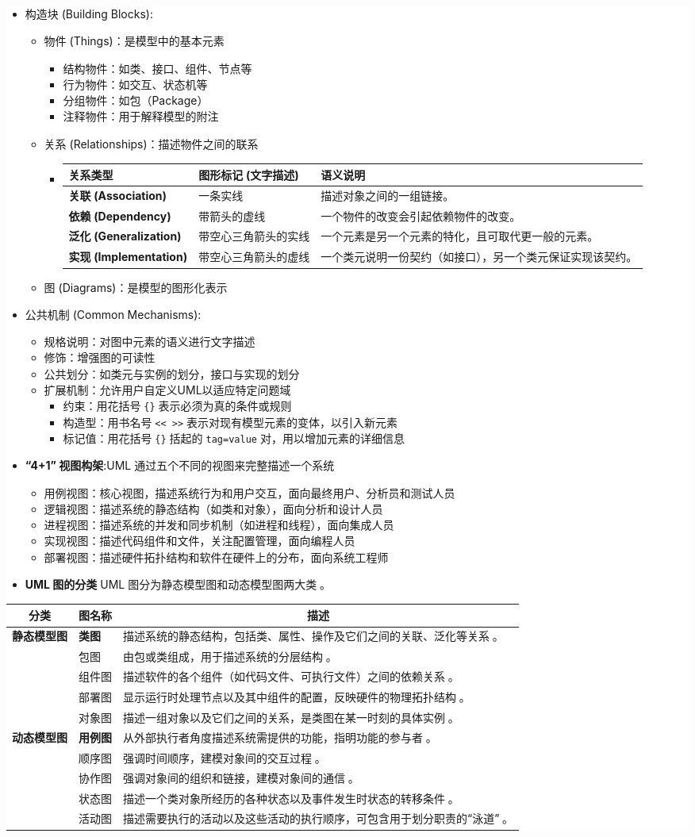   - 构造块 (Building Blocks):

    - 物件 (Things)：是模型中的基本元素 

      - 结构物件：如类、接口、组件、节点等 
      - 行为物件：如交互、状态机等 
      - 分组物件：如包（Package） 
      - 注释物件：用于解释模型的附注 

    - 关系 (Relationships)：描述物件之间的联系

      - | 关系类型                  | 图形标记 (文字描述)  | 语义说明                                                   |
        | ------------------------- | -------------------- | ---------------------------------------------------------- |
        | **关联 (Association)**    | 一条实线             | 描述对象之间的一组链接。                                   |
        | **依赖 (Dependency)**     | 带箭头的虚线         | 一个物件的改变会引起依赖物件的改变。                       |
        | **泛化 (Generalization)** | 带空心三角箭头的实线 | 一个元素是另一个元素的特化，且可取代更一般的元素。         |
        | **实现 (Implementation)** | 带空心三角箭头的虚线 | 一个类元说明一份契约（如接口），另一个类元保证实现该契约。 |

    - 图 (Diagrams)：是模型的图形化表示 

  - 公共机制 (Common Mechanisms):

    - 规格说明：对图中元素的语义进行文字描述 
    - 修饰：增强图的可读性 
    - 公共划分：如类元与实例的划分，接口与实现的划分 
    - 扩展机制：允许用户自定义UML以适应特定问题域 
      - 约束：用花括号 `{}`  表示必须为真的条件或规则 
      - 构造型：用书名号  `<< >>`  表示对现有模型元素的变体，以引入新元素 
      - 标记值：用花括号  `{}`   括起的 `tag=value` 对，用以增加元素的详细信息 

  - **“4+1” 视图构架**:UML 通过五个不同的视图来完整描述一个系统 

    - 用例视图：核心视图，描述系统行为和用户交互，面向最终用户、分析员和测试人员 
    - 逻辑视图：描述系统的静态结构（如类和对象），面向分析和设计人员 
    - 进程视图：描述系统的并发和同步机制（如进程和线程），面向集成人员 
    - 实现视图：描述代码组件和文件，关注配置管理，面向编程人员 
    - 部署视图：描述硬件拓扑结构和软件在硬件上的分布，面向系统工程师 

- **UML 图的分类** UML 图分为静态模型图和动态模型图两大类 。

| 分类           | 图名称     | 描述                                                         |
| -------------- | ---------- | ------------------------------------------------------------ |
| **静态模型图** | **类图**   | 描述系统的静态结构，包括类、属性、操作及它们之间的关联、泛化等关系 。 |
|                | 包图       | 由包或类组成，用于描述系统的分层结构 。                      |
|                | 组件图     | 描述软件的各个组件（如代码文件、可执行文件）之间的依赖关系 。 |
|                | 部署图     | 显示运行时处理节点以及其中组件的配置，反映硬件的物理拓扑结构 。 |
|                | 对象图     | 描述一组对象以及它们之间的关系，是类图在某一时刻的具体实例 。 |
| **动态模型图** | **用例图** | 从外部执行者角度描述系统需提供的功能，指明功能的参与者 。    |
|                | 顺序图     | 强调时间顺序，建模对象间的交互过程 。                        |
|                | 协作图     | 强调对象间的组织和链接，建模对象间的通信 。                  |
|                | 状态图     | 描述一个类对象所经历的各种状态以及事件发生时状态的转移条件 。 |
|                | 活动图     | 描述需要执行的活动以及这些活动的执行顺序，可包含用于划分职责的“泳道” 。 |
